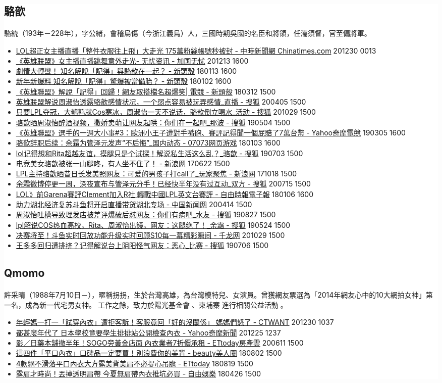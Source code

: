 ## 駱歆

駱統（193年－228年），字公緒，會稽烏傷（今浙江義烏）人，三國時期吳國的名臣和將領，任濡須督，官至偏將軍。
- [LOL超正女主播直播「整件衣服往上飛」大走光 175萬粉絲帳號秒被封 - 中時新聞網 Chinatimes.com](https://www.chinatimes.com/realtimenews/20201230000028-260404 "LOL超正女主播直播「整件衣服往上飛」大走光 175萬粉絲帳號秒被封 - 中時新聞網 Chinatimes.com") 201230 0013
- [《英雄联盟》女主播直播跳舞意外走光- 无忧资讯 - 加国无忧](https://info.51.ca/news/sportent/2020-12/953772.html "《英雄联盟》女主播直播跳舞意外走光- 无忧资讯 - 加国无忧") 201213 1600
- [劇情大轉彎！ 知名解說「記得」與駱歆在一起？ - 新頭殼](https://newtalk.tw/news/view/2018-01-13/110478 "劇情大轉彎！ 知名解說「記得」與駱歆在一起？ - 新頭殼") 180113 1600
- [新年新爆料 知名解說「記得」驚爆被當備胎？ - 新頭殼](https://newtalk.tw/news/view/2018-01-02/109071 "新年新爆料 知名解說「記得」驚爆被當備胎？ - 新頭殼") 180102 1600
- [《英雄聯盟》解說「記得」回歸！網友取搭檔名超爆笑| 電競 - 新頭殼](https://newtalk.tw/news/view/2018-03-12/117083 "《英雄聯盟》解說「記得」回歸！網友取搭檔名超爆笑| 電競 - 新頭殼") 180312 1500
- [英雄联盟解说周淑怡透露骆歆感情状况，一个弱点容易被玩弄感情_直播 - 搜狐](http://www.sohu.com/a/375238646_120114095 "英雄联盟解说周淑怡透露骆歆感情状况，一个弱点容易被玩弄感情_直播 - 搜狐") 200405 1500
- [只要LPL夺冠，大鹌鹑就Cos寒冰，周淑怡一天不说话，骆歆倒立喝水_活动 - 搜狐](http://www.sohu.com/a/427990558_403645 "只要LPL夺冠，大鹌鹑就Cos寒冰，周淑怡一天不说话，骆歆倒立喝水_活动 - 搜狐") 201029 1500
- [骆歆晒周淑怡醉酒视频，撒娇卖萌让网友起哄：你们在一起吧_那波 - 搜狐](http://www.sohu.com/a/311753592_491836 "骆歆晒周淑怡醉酒视频，撒娇卖萌让网友起哄：你们在一起吧_那波 - 搜狐") 190504 1500
- [《英雄聯盟》選手的一週大小事#3：歐洲小王子遭對手嘴砲、賽評記得聞一個屁賠了7萬台幣 - Yahoo奇摩電競](https://tw.stock.yahoo.com/amphtml/news/4355107-235312072.html "《英雄聯盟》選手的一週大小事#3：歐洲小王子遭對手嘴砲、賽評記得聞一個屁賠了7萬台幣 - Yahoo奇摩電競") 190305 1600
- [骆歆辞职后续：余霜为管泽元发声“不后悔”_国内动态 - 07073网页游戏](http://chanye.07073.com/guonei/1717688.html "骆歆辞职后续：余霜为管泽元发声“不后悔”_国内动态 - 07073网页游戏") 180103 1600
- [lol记得想和Rita超越友谊，摸腿只是个试探！解说私生活这么乱？_骆歆 - 搜狐](http://www.sohu.com/a/324624320_100236968 "lol记得想和Rita超越友谊，摸腿只是个试探！解说私生活这么乱？_骆歆 - 搜狐") 190703 1500
- [电竞美女骆歆被张一山腿咚，有人坐不住了！ - 新浪网](https://dj.sina.com.cn/article/fyhmtek7647767.shtml "电竞美女骆歆被张一山腿咚，有人坐不住了！ - 新浪网") 170622 1500
- [LPL主持骆歆晒昔日长发美照网友：可爱的男孩子打call了_玩家聚焦 - 新浪网](http://games.sina.com.cn/g/f/2017-10-18/fymvuyt3697283.shtml "LPL主持骆歆晒昔日长发美照网友：可爱的男孩子打call了_玩家聚焦 - 新浪网") 171018 1500
- [余霜微博停更一周，深夜宣布与管泽元分手！已经快半年没有过互动_双方 - 搜狐](http://www.sohu.com/a/407431139_100236968 "余霜微博停更一周，深夜宣布与管泽元分手！已经快半年没有过互动_双方 - 搜狐") 200715 1500
- [LOL》前Garena賽評Clement加入R社 轉戰中國LPL英文台賽評 - 自由時報電子報](https://sports.ltn.com.tw/news/breakingnews/2304455 "LOL》前Garena賽評Clement加入R社 轉戰中國LPL英文台賽評 - 自由時報電子報") 180106 1600
- [助力湖北经济复苏斗鱼将开启直播带货湖北专场 - 中国新闻网](http://www.chinanews.com/business/2020/04-14/9156556.shtml "助力湖北经济复苏斗鱼将开启直播带货湖北专场 - 中国新闻网") 200414 1500
- [周淑怡吐槽导致理发店被差评爆破后怼网友：你们有病吧_水友 - 搜狐](http://www.sohu.com/a/336769750_157515 "周淑怡吐槽导致理发店被差评爆破后怼网友：你们有病吧_水友 - 搜狐") 190827 1500
- [lpl解说COS热血高校，Rita、周淑怡出镜，网友：这腿绝了！_余霜 - 搜狐](http://www.sohu.com/a/316189917_100002012 "lpl解说COS热血高校，Rita、周淑怡出镜，网友：这腿绝了！_余霜 - 搜狐") 190524 1500
- [决赛将至！斗鱼实时回放功能升级实时回顾S10每一幕精彩瞬间 - 千龙网](http://china.qianlong.com/2020/1029/4923782.shtml "决赛将至！斗鱼实时回放功能升级实时回顾S10每一幕精彩瞬间 - 千龙网") 201029 1500
- [王多多回归遭排挤？记得解说台上阴阳怪气网友：恶心_比赛 - 搜狐](http://www.sohu.com/a/325249712_99903196 "王多多回归遭排挤？记得解说台上阴阳怪气网友：恶心_比赛 - 搜狐") 190706 1500

## Qmomo

許采晴（1988年7月10日－），暱稱拐拐，生於台灣高雄，為台灣模特兒、女演員。曾獲網友票選為「2014年網友心中的10大網拍女神」第一名，成為新一代宅男女神。 工作之餘，致力於陽光基金會 、柬埔寨 進行相關公益活動  。
- [年輕媽一打一「試穿內衣」遭拒客訴！客服竟回「好的沒關係」 媽媽們怒了 - CTWANT](https://www.ctwant.com/article/93676 "年輕媽一打一「試穿內衣」遭拒客訴！客服竟回「好的沒關係」 媽媽們怒了 - CTWANT") 201230 1037
- [都甚麼年代了 日本學校竟要學生排排站公開檢查內衣 - Yahoo奇摩新聞](https://tw.news.yahoo.com/%E9%83%BD%E7%94%9A%E9%BA%BC%E5%B9%B4%E4%BB%A3%E4%BA%86-%E6%97%A5%E6%9C%AC%E5%AD%B8%E6%A0%A1%E7%AB%9F%E8%A6%81%E5%AD%B8%E7%94%9F%E6%8E%92%E6%8E%92%E7%AB%99%E5%85%AC%E9%96%8B%E6%AA%A2%E6%9F%A5%E5%85%A7%E8%A1%A3-043724693.html "都甚麼年代了 日本學校竟要學生排排站公開檢查內衣 - Yahoo奇摩新聞") 201225 1237
- [影／日藥本舖撤半年！SOGO旁黃金店面 內衣業者7折價承租 - ETtoday房產雲](https://house.ettoday.net/news/1735231 "影／日藥本舖撤半年！SOGO旁黃金店面 內衣業者7折價承租 - ETtoday房產雲") 200611 1500
- [這四件「平口內衣」口碑品一定要買！別浪費你的美背 - beauty美人圈](https://www.beauty321.com/post/18075 "這四件「平口內衣」口碑品一定要買！別浪費你的美背 - beauty美人圈") 180802 1500
- [4款絕不滑落平口內衣大方露美背美肩不必提心吊膽 - ETtoday](https://fashion.ettoday.net/news/1233465 "4款絕不滑落平口內衣大方露美背美肩不必提心吊膽 - ETtoday") 180819 1500
- [露肩才時尚！丟掉透明肩帶 今夏無肩帶內衣推坑必買 - 自由娛樂](https://ent.ltn.com.tw/news/breakingnews/2407981 "露肩才時尚！丟掉透明肩帶 今夏無肩帶內衣推坑必買 - 自由娛樂") 180426 1500